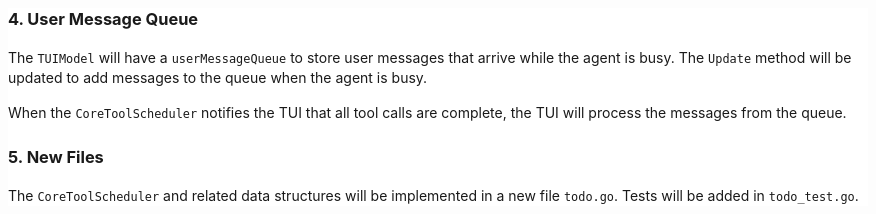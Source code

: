 ### 4. User Message Queue

The `TUIModel` will have a `userMessageQueue` to store user messages that arrive while the agent is busy. The `Update` method will be updated to add messages to the queue when the agent is busy.

When the `CoreToolScheduler` notifies the TUI that all tool calls are complete, the TUI will process the messages from the queue.

### 5. New Files

The `CoreToolScheduler` and related data structures will be implemented in a new file `todo.go`. Tests will be added in `todo_test.go`.

